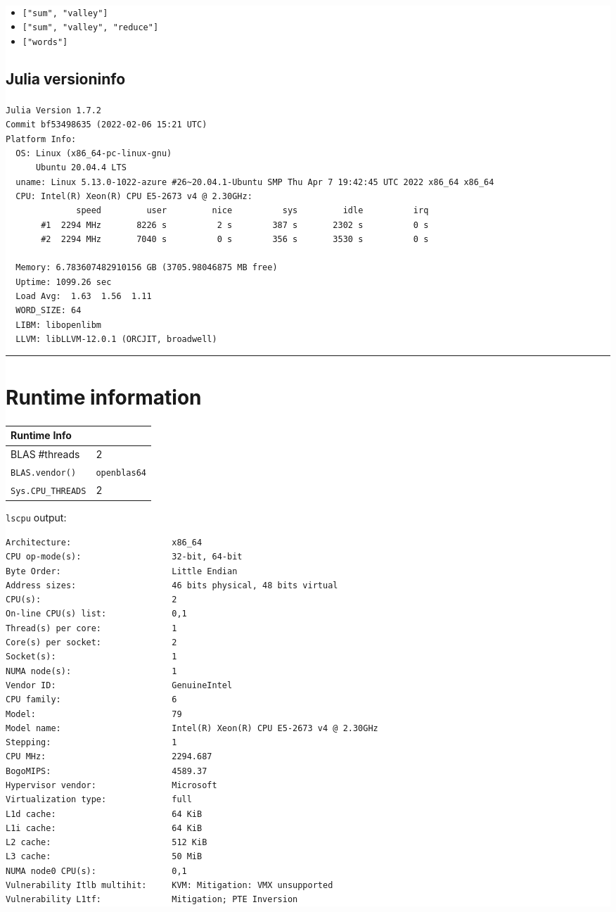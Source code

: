 - `["sum", "valley"]`
- `["sum", "valley", "reduce"]`
- `["words"]`

## Julia versioninfo
```
Julia Version 1.7.2
Commit bf53498635 (2022-02-06 15:21 UTC)
Platform Info:
  OS: Linux (x86_64-pc-linux-gnu)
      Ubuntu 20.04.4 LTS
  uname: Linux 5.13.0-1022-azure #26~20.04.1-Ubuntu SMP Thu Apr 7 19:42:45 UTC 2022 x86_64 x86_64
  CPU: Intel(R) Xeon(R) CPU E5-2673 v4 @ 2.30GHz: 
              speed         user         nice          sys         idle          irq
       #1  2294 MHz       8226 s          2 s        387 s       2302 s          0 s
       #2  2294 MHz       7040 s          0 s        356 s       3530 s          0 s
       
  Memory: 6.783607482910156 GB (3705.98046875 MB free)
  Uptime: 1099.26 sec
  Load Avg:  1.63  1.56  1.11
  WORD_SIZE: 64
  LIBM: libopenlibm
  LLVM: libLLVM-12.0.1 (ORCJIT, broadwell)
```

---
# Runtime information
| Runtime Info | |
|:--|:--|
| BLAS #threads | 2 |
| `BLAS.vendor()` | `openblas64` |
| `Sys.CPU_THREADS` | 2 |

`lscpu` output:

    Architecture:                    x86_64
    CPU op-mode(s):                  32-bit, 64-bit
    Byte Order:                      Little Endian
    Address sizes:                   46 bits physical, 48 bits virtual
    CPU(s):                          2
    On-line CPU(s) list:             0,1
    Thread(s) per core:              1
    Core(s) per socket:              2
    Socket(s):                       1
    NUMA node(s):                    1
    Vendor ID:                       GenuineIntel
    CPU family:                      6
    Model:                           79
    Model name:                      Intel(R) Xeon(R) CPU E5-2673 v4 @ 2.30GHz
    Stepping:                        1
    CPU MHz:                         2294.687
    BogoMIPS:                        4589.37
    Hypervisor vendor:               Microsoft
    Virtualization type:             full
    L1d cache:                       64 KiB
    L1i cache:                       64 KiB
    L2 cache:                        512 KiB
    L3 cache:                        50 MiB
    NUMA node0 CPU(s):               0,1
    Vulnerability Itlb multihit:     KVM: Mitigation: VMX unsupported
    Vulnerability L1tf:              Mitigation; PTE Inversion